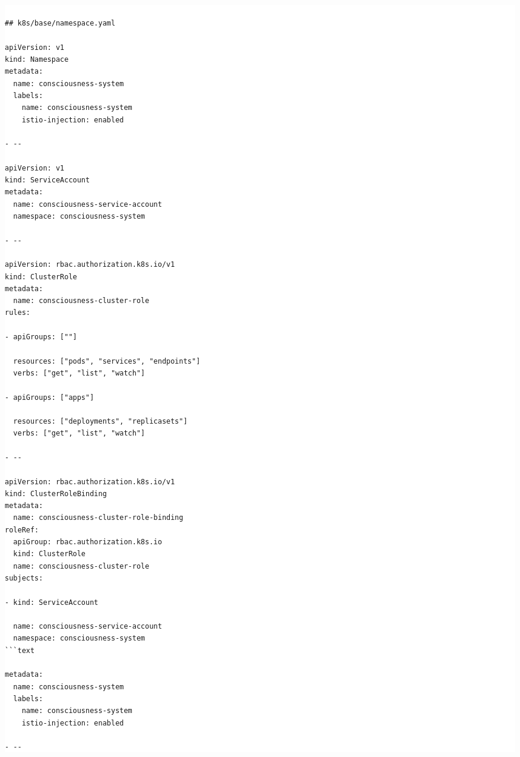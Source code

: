 ```mermaid

## k8s/base/namespace.yaml

apiVersion: v1
kind: Namespace
metadata:
  name: consciousness-system
  labels:
    name: consciousness-system
    istio-injection: enabled

- --

apiVersion: v1
kind: ServiceAccount
metadata:
  name: consciousness-service-account
  namespace: consciousness-system

- --

apiVersion: rbac.authorization.k8s.io/v1
kind: ClusterRole
metadata:
  name: consciousness-cluster-role
rules:

- apiGroups: [""]

  resources: ["pods", "services", "endpoints"]
  verbs: ["get", "list", "watch"]

- apiGroups: ["apps"]

  resources: ["deployments", "replicasets"]
  verbs: ["get", "list", "watch"]

- --

apiVersion: rbac.authorization.k8s.io/v1
kind: ClusterRoleBinding
metadata:
  name: consciousness-cluster-role-binding
roleRef:
  apiGroup: rbac.authorization.k8s.io
  kind: ClusterRole
  name: consciousness-cluster-role
subjects:

- kind: ServiceAccount

  name: consciousness-service-account
  namespace: consciousness-system
```text

metadata:
  name: consciousness-system
  labels:
    name: consciousness-system
    istio-injection: enabled

- --

```